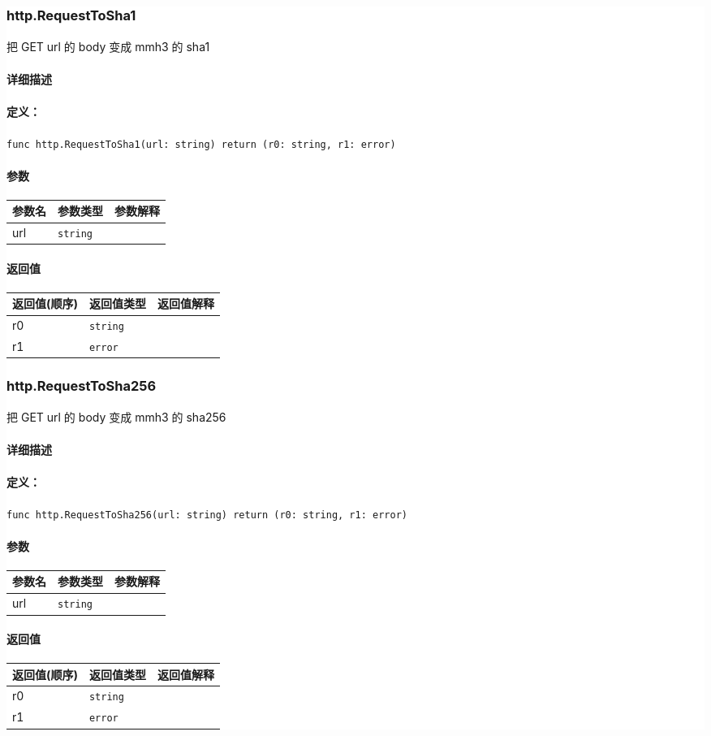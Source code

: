 
 
### http.RequestToSha1

把 GET url 的 body 变成 mmh3 的 sha1

#### 详细描述



#### 定义：

`func http.RequestToSha1(url: string) return (r0: string, r1: error)`


#### 参数

|参数名|参数类型|参数解释|
|:-----------|:---------- |:-----------|
| url | `string` |   |





#### 返回值

|返回值(顺序)|返回值类型|返回值解释|
|:-----------|:---------- |:-----------|
| r0 | `string` |   |
| r1 | `error` |   |


 
### http.RequestToSha256

把 GET url 的 body 变成 mmh3 的 sha256

#### 详细描述



#### 定义：

`func http.RequestToSha256(url: string) return (r0: string, r1: error)`


#### 参数

|参数名|参数类型|参数解释|
|:-----------|:---------- |:-----------|
| url | `string` |   |





#### 返回值

|返回值(顺序)|返回值类型|返回值解释|
|:-----------|:---------- |:-----------|
| r0 | `string` |   |
| r1 | `error` |   |
